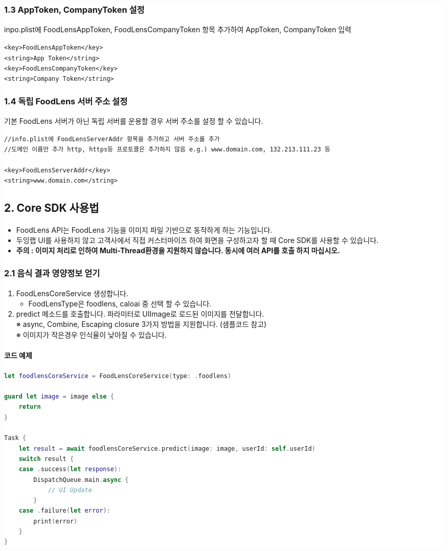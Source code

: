 ### 1.3 AppToken, CompanyToken 설정
inpo.plist에 FoodLensAppToken, FoodLensCompanyToken 항목 추가하여 AppToken, CompanyToken 입력
```
<key>FoodLensAppToken</key>
<string>App Token</string>
<key>FoodLensCompanyToken</key>
<string>Company Token</string>
```

### 1.4 독립 FoodLens 서버 주소 설정
기본 FoodLens 서버가 아닌 독립 서버를 운용할 경우 서버 주소를 설정 할 수 있습니다.
```
//info.plist에 FoodLensServerAddr 항목을 추가하고 서버 주소를 추가
//도메인 이름만 추가 http, https등 프로토콜은 추가하지 않음 e.g.) www.domain.com, 132.213.111.23 등

<key>FoodLensServerAddr</key>
<string>www.domain.com</string>
```

## 2. Core SDK 사용법
- FoodLens API는 FoodLens 기능을 이미지 파일 기반으로 동작하게 하는 기능입니다.   
- 두잉랩 UI를 사용하지 않고 고객사에서 직접 커스터마이즈 하여 화면을 구성하고자 할 때 Core SDK를 사용할 수 있습니다.
- <B>주의 : 이미지 처리로 인하여 Multi-Thread환경을 지원하지 않습니다. 동시에 여러 API를 호출 하지 마십시오.</b>
  

### 2.1 음식 결과 영양정보 얻기
1. FoodLensCoreService 생성합니다.
    - FoodLensType은 foodlens, caloai 중 선택 할 수 있습니다.
2. predict 메소드를 호출합니다.
   파라미터로 UIImage로 로드된 이미지를 전달합니다.   
   ※ async, Combine, Escaping closure 3가지 방법을 지원합니다. (샘플코드 참고)    
   ※ 이미지가 작은경우 인식율이 낮아질 수 있습니다.

#### 코드 예제
``` swift
let foodlensCoreService = FoodLensCoreService(type: .foodlens)

guard let image = image else {
    return
}

Task {
    let result = await foodlensCoreService.predict(image: image, userId: self.userId)
    switch result {
    case .success(let response):
        DispatchQueue.main.async {
            // UI Update
        }
    case .failure(let error):
        print(error)
    }
}
```
